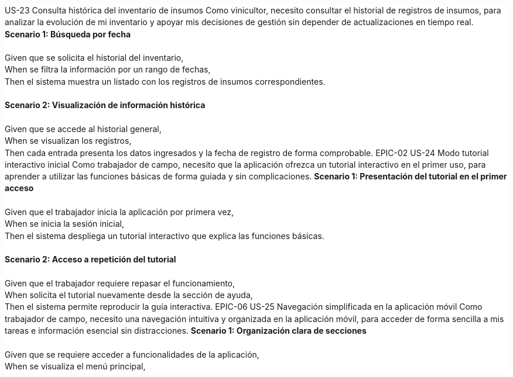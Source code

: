 <tr>
    <td> US-23 </td>
    <!-- ================== Título ================== -->
    <td> Consulta histórica del inventario de insumos </td>
    <!-- ================== Descripción ================== -->
    <td> 
        Como vinicultor, necesito consultar el historial de registros de insumos, para analizar la evolución de mi inventario y apoyar mis decisiones de gestión sin depender de actualizaciones en tiempo real.
    </td>
    <!-- ================== Criterios de Aceptación ================== -->
    <td>
        <strong>Scenario 1: Búsqueda por fecha</strong><br><br>
        Given que se solicita el historial del inventario,<br>
        When se filtra la información por un rango de fechas,<br>
        Then el sistema muestra un listado con los registros de insumos correspondientes.<br><br>
        <strong>Scenario 2: Visualización de información histórica</strong><br><br>
        Given que se accede al historial general,<br>
        When se visualizan los registros,<br>
        Then cada entrada presenta los datos ingresados y la fecha de registro de forma comprobable.
    </td>
    <!-- ================== Relacionado con EPIC ================== -->
    <td> EPIC-02 </td>
</tr>


<tr>
    <td> US-24 </td>
    <!-- ================== Título ================== -->
    <td> Modo tutorial interactivo inicial </td>
    <!-- ================== Descripción ================== -->
    <td> 
        Como trabajador de campo, necesito que la aplicación ofrezca un tutorial interactivo en el primer uso, para aprender a utilizar las funciones básicas de forma guiada y sin complicaciones.
    </td>
    <!-- ================== Criterios de Aceptación ================== -->
    <td>
        <strong>Scenario 1: Presentación del tutorial en el primer acceso</strong><br><br>
        Given que el trabajador inicia la aplicación por primera vez,<br>
        When se inicia la sesión inicial,<br>
        Then el sistema despliega un tutorial interactivo que explica las funciones básicas.<br><br>
        <strong>Scenario 2: Acceso a repetición del tutorial</strong><br><br>
        Given que el trabajador requiere repasar el funcionamiento,<br>
        When solicita el tutorial nuevamente desde la sección de ayuda,<br>
        Then el sistema permite reproducir la guía interactiva.
    </td>
    <!-- ================== Relacionado con EPIC ================== -->
    <td> EPIC-06 </td>
</tr>


<tr>
    <td> US-25 </td>
    <!-- ================== Título ================== -->
    <td> Navegación simplificada en la aplicación móvil </td>
    <!-- ================== Descripción ================== -->
    <td> 
        Como trabajador de campo, necesito una navegación intuitiva y organizada en la aplicación móvil, para acceder de forma sencilla a mis tareas e información esencial sin distracciones.
    </td>
    <!-- ================== Criterios de Aceptación ================== -->
    <td>
        <strong>Scenario 1: Organización clara de secciones</strong><br><br>
        Given que se requiere acceder a funcionalidades de la aplicación,<br>
        When se visualiza el menú principal,<br>